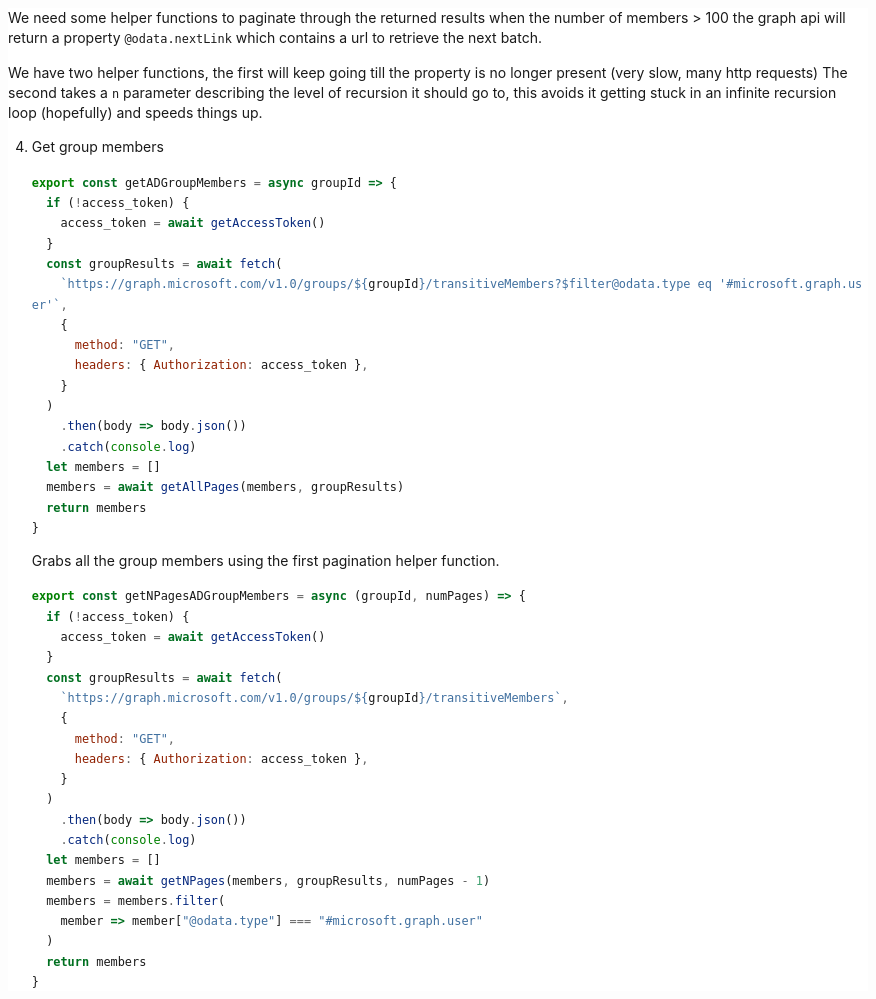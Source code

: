    We need some helper functions to paginate through the returned results when the number of members > 100
   the graph api will return a property `@odata.nextLink` which contains a url to retrieve the next batch.

   We have two helper functions, the first will keep going till the property is no longer present (very slow, many http requests)
   The second takes a `n` parameter describing the level of recursion it should go to, this avoids it getting stuck in an infinite recursion loop (hopefully) and speeds things up.

4. Get group members

   ```javascript
   export const getADGroupMembers = async groupId => {
     if (!access_token) {
       access_token = await getAccessToken()
     }
     const groupResults = await fetch(
       `https://graph.microsoft.com/v1.0/groups/${groupId}/transitiveMembers?$filter@odata.type eq '#microsoft.graph.user'`,
       {
         method: "GET",
         headers: { Authorization: access_token },
       }
     )
       .then(body => body.json())
       .catch(console.log)
     let members = []
     members = await getAllPages(members, groupResults)
     return members
   }
   ```

   Grabs all the group members using the first pagination helper function.

   ```javascript
   export const getNPagesADGroupMembers = async (groupId, numPages) => {
     if (!access_token) {
       access_token = await getAccessToken()
     }
     const groupResults = await fetch(
       `https://graph.microsoft.com/v1.0/groups/${groupId}/transitiveMembers`,
       {
         method: "GET",
         headers: { Authorization: access_token },
       }
     )
       .then(body => body.json())
       .catch(console.log)
     let members = []
     members = await getNPages(members, groupResults, numPages - 1)
     members = members.filter(
       member => member["@odata.type"] === "#microsoft.graph.user"
     )
     return members
   }
   ```
